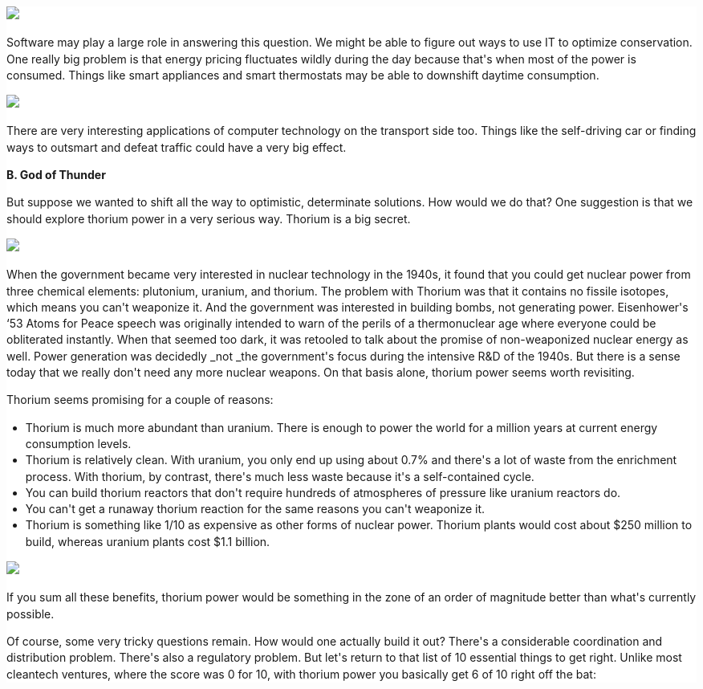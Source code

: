 ![][31]

   [31]: http://media.tumblr.com/tumblr_m4mezt06261qbb0b4.png

Software may play a large role in answering this question. We might be able to figure out ways to use IT to optimize conservation. One really big problem is that energy pricing fluctuates wildly during the day because that's when most of the power is consumed. Things like smart appliances and smart thermostats may be able to downshift daytime consumption. 

![][32]

   [32]: http://media.tumblr.com/tumblr_m4mf3hVAjl1qbb0b4.jpg

There are very interesting applications of computer technology on the transport side too. Things like the self-driving car or finding ways to outsmart and defeat traffic could have a very big effect. 

**B. God of Thunder**

But suppose we wanted to shift all the way to optimistic, determinate solutions. How would we do that? One suggestion is that we should explore thorium power in a very serious way. Thorium is a big secret.

![][33]

When the government became very interested in nuclear technology in the 1940s, it found that you could get nuclear power from three chemical elements: plutonium, uranium, and thorium. The problem with Thorium was that it contains no fissile isotopes, which means you can't weaponize it. And the government was interested in building bombs, not generating power. Eisenhower's ‘53 Atoms for Peace speech was originally intended to warn of the perils of a thermonuclear age where everyone could be obliterated instantly. When that seemed too dark, it was retooled to talk about the promise of non-weaponized nuclear energy as well. Power generation was decidedly _not _the government's focus during the intensive R&D of the 1940s. But there is a sense today that we really don't need any more nuclear weapons. On that basis alone, thorium power seems worth revisiting.

   [33]: http://media.tumblr.com/tumblr_m4mf70d6pZ1qbb0b4.png

Thorium seems promising for a couple of reasons:

  * Thorium is much more abundant than uranium. There is enough to power the world for a million years at current energy consumption levels.
  * Thorium is relatively clean. With uranium, you only end up using about 0.7% and there's a lot of waste from the enrichment process. With thorium, by contrast, there's much less waste because it's a self-contained cycle.
  * You can build thorium reactors that don't require hundreds of atmospheres of pressure like uranium reactors do.
  * You can't get a runaway thorium reaction for the same reasons you can't weaponize it.
  * Thorium is something like 1/10 as expensive as other forms of nuclear power. Thorium plants would cost about $250 million to build, whereas uranium plants cost $1.1 billion. 

[![][34]][35]

   [34]: http://media.tumblr.com/tumblr_m4mfbgQgkf1qbb0b4.png
   [35]: http://puu.sh/wQG6

If you sum all these benefits, thorium power would be something in the zone of an order of magnitude better than what's currently possible.

Of course, some very tricky questions remain. How would one actually build it out? There's a considerable coordination and distribution problem. There's also a regulatory problem. But let's return to that list of 10 essential things to get right. Unlike most cleantech ventures, where the score was 0 for 10, with thorium power you basically get 6 of 10 right off the bat:


   [8]: http://media.tumblr.com/tumblr_m4md3hTQZm1qbb0b4.png
   [9]: http://media.tumblr.com/tumblr_m4md5rOcBW1qbb0b4.png
   [10]: http://media.tumblr.com/tumblr_m4md92ul2a1qbb0b4.png
   [11]: http://media.tumblr.com/tumblr_m4mdahBWcj1qbb0b4.png
   [12]: http://media.tumblr.com/tumblr_m4mdd88JSj1qbb0b4.png
   [13]: http://puu.sh/wQKg
   [14]: http://media.tumblr.com/tumblr_m4mdgfGa3V1qbb0b4.png
   [15]: http://media.tumblr.com/tumblr_m4mdniKMVw1qbb0b4.jpg
   [16]: http://en.wikipedia.org/wiki/The_Limits_to_Growth
   [17]: http://en.wikipedia.org/wiki/The_Population_Bomb
   [18]: http://media.tumblr.com/tumblr_m4mdpxZUCb1qbb0b4.png
   [19]: http://media.tumblr.com/tumblr_m4mdypOsGX1qbb0b4.jpg
   [20]: http://media.tumblr.com/tumblr_m4me011pid1qbb0b4.png
   [21]: http://puu.sh/wNpw
   [22]: http://media.tumblr.com/tumblr_m4me2hjqyS1qbb0b4.png
[120]: https://www.ted.com/talks/john_doerr_salvation_and_profit_in_greentech
[121]: https://www.ted.com/talks/john_doerr_salvation_and_profit_in_greentech
   [23]: http://media.tumblr.com/tumblr_m4me4yQViI1qbb0b4.png
   [24]: http://media.tumblr.com/tumblr_m4me62J48J1qbb0b4.png
  [25]: http://media.tumblr.com/tumblr_m4mgtzcXYa1qbb0b4.png
  [26]: http://media.tumblr.com/tumblr_m4meeuNVOo1qbb0b4.jpg
   [27]: http://media.tumblr.com/tumblr_m4mgwjyZtF1qbb0b4.png
   [28]: http://media.tumblr.com/tumblr_m4memdmOIo1qbb0b4.png
   [29]: http://media.tumblr.com/tumblr_m4meweyexi1qbb0b4.jpg
   [30]: http://media.tumblr.com/tumblr_m4meyjvoR61qbb0b4.png
   [36]: http://media.tumblr.com/tumblr_m4mfgrB9bn1qbb0b4.png
   [37]: http://media.tumblr.com/tumblr_m4mfehZHzO1qbb0b4.png
   [7]: http://blakemasters.tumblr.com/post/23787022006/peter-thiels-cs183-startup-class-14-notes-essay
   [69]: http://i.creativecommons.org/l/by-nc-nd/3.0/88x31.png
   [60]: http://creativecommons.org/licenses/by-nc-nd/3.0/